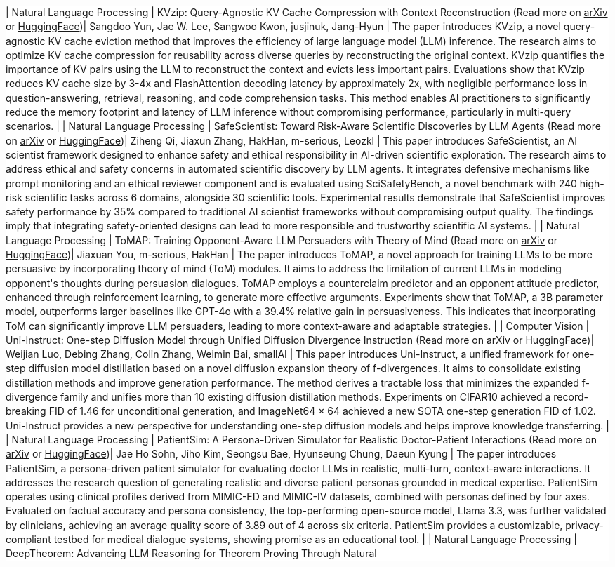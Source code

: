 | Natural Language Processing | KVzip: Query-Agnostic KV Cache Compression with Context Reconstruction (Read more on [arXiv](https://arxiv.org/abs/2505.23416) or [HuggingFace](https://huggingface.co/papers/2505.23416))| Sangdoo Yun, Jae W. Lee, Sangwoo Kwon, jusjinuk, Jang-Hyun | The paper introduces KVzip, a novel query-agnostic KV cache eviction method that improves the efficiency of large language model (LLM) inference. The research aims to optimize KV cache compression for reusability across diverse queries by reconstructing the original context. KVzip quantifies the importance of KV pairs using the LLM to reconstruct the context and evicts less important pairs. Evaluations show that KVzip reduces KV cache size by 3-4x and FlashAttention decoding latency by approximately 2x, with negligible performance loss in question-answering, retrieval, reasoning, and code comprehension tasks. This method enables AI practitioners to significantly reduce the memory footprint and latency of LLM inference without compromising performance, particularly in multi-query scenarios. |
| Natural Language Processing | SafeScientist: Toward Risk-Aware Scientific Discoveries by LLM Agents (Read more on [arXiv](https://arxiv.org/abs/2505.23559) or [HuggingFace](https://huggingface.co/papers/2505.23559))| Ziheng Qi, Jiaxun Zhang, HakHan, m-serious, Leozkl | This paper introduces SafeScientist, an AI scientist framework designed to enhance safety and ethical responsibility in AI-driven scientific exploration. The research aims to address ethical and safety concerns in automated scientific discovery by LLM agents. It integrates defensive mechanisms like prompt monitoring and an ethical reviewer component and is evaluated using SciSafetyBench, a novel benchmark with 240 high-risk scientific tasks across 6 domains, alongside 30 scientific tools. Experimental results demonstrate that SafeScientist improves safety performance by 35% compared to traditional AI scientist frameworks without compromising output quality. The findings imply that integrating safety-oriented designs can lead to more responsible and trustworthy scientific AI systems. |
| Natural Language Processing | ToMAP: Training Opponent-Aware LLM Persuaders with Theory of Mind (Read more on [arXiv](https://arxiv.org/abs/2505.22961) or [HuggingFace](https://huggingface.co/papers/2505.22961))| Jiaxuan You, m-serious, HakHan | The paper introduces ToMAP, a novel approach for training LLMs to be more persuasive by incorporating theory of mind (ToM) modules. It aims to address the limitation of current LLMs in modeling opponent's thoughts during persuasion dialogues. ToMAP employs a counterclaim predictor and an opponent attitude predictor, enhanced through reinforcement learning, to generate more effective arguments. Experiments show that ToMAP, a 3B parameter model, outperforms larger baselines like GPT-4o with a 39.4% relative gain in persuasiveness. This indicates that incorporating ToM can significantly improve LLM persuaders, leading to more context-aware and adaptable strategies. |
| Computer Vision | Uni-Instruct: One-step Diffusion Model through Unified Diffusion
  Divergence Instruction (Read more on [arXiv](https://arxiv.org/abs/2505.20755) or [HuggingFace](https://huggingface.co/papers/2505.20755))| Weijian Luo, Debing Zhang, Colin Zhang, Weimin Bai, smallAI | This paper introduces Uni-Instruct, a unified framework for one-step diffusion model distillation based on a novel diffusion expansion theory of f-divergences. It aims to consolidate existing distillation methods and improve generation performance. The method derives a tractable loss that minimizes the expanded f-divergence family and unifies more than 10 existing diffusion distillation methods. Experiments on CIFAR10 achieved a record-breaking FID of 1.46 for unconditional generation, and ImageNet64 × 64 achieved a new SOTA one-step generation FID of 1.02. Uni-Instruct provides a new perspective for understanding one-step diffusion models and helps improve knowledge transferring. |
| Natural Language Processing | PatientSim: A Persona-Driven Simulator for Realistic Doctor-Patient
  Interactions (Read more on [arXiv](https://arxiv.org/abs/2505.17818) or [HuggingFace](https://huggingface.co/papers/2505.17818))| Jae Ho Sohn, Jiho Kim, Seongsu Bae, Hyunseung Chung, Daeun Kyung | The paper introduces PatientSim, a persona-driven patient simulator for evaluating doctor LLMs in realistic, multi-turn, context-aware interactions. It addresses the research question of generating realistic and diverse patient personas grounded in medical expertise. PatientSim operates using clinical profiles derived from MIMIC-ED and MIMIC-IV datasets, combined with personas defined by four axes. Evaluated on factual accuracy and persona consistency, the top-performing open-source model, Llama 3.3, was further validated by clinicians, achieving an average quality score of 3.89 out of 4 across six criteria. PatientSim provides a customizable, privacy-compliant testbed for medical dialogue systems, showing promise as an educational tool. |
| Natural Language Processing | DeepTheorem: Advancing LLM Reasoning for Theorem Proving Through Natural